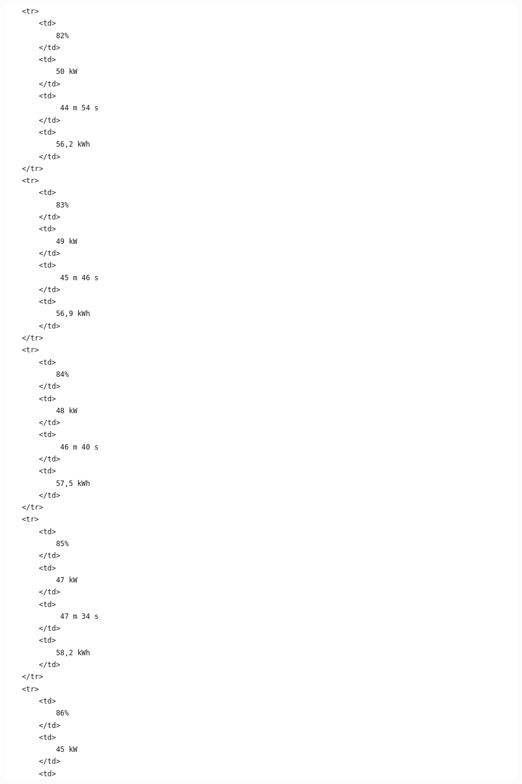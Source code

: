 		<tr>
			<td>
				82%
			</td>
			<td>
				50 kW
			</td>
			<td>
				 44 m 54 s
			</td>
			<td>
				56,2 kWh
			</td>
		</tr>
		<tr>
			<td>
				83%
			</td>
			<td>
				49 kW
			</td>
			<td>
				 45 m 46 s
			</td>
			<td>
				56,9 kWh
			</td>
		</tr>
		<tr>
			<td>
				84%
			</td>
			<td>
				48 kW
			</td>
			<td>
				 46 m 40 s
			</td>
			<td>
				57,5 kWh
			</td>
		</tr>
		<tr>
			<td>
				85%
			</td>
			<td>
				47 kW
			</td>
			<td>
				 47 m 34 s
			</td>
			<td>
				58,2 kWh
			</td>
		</tr>
		<tr>
			<td>
				86%
			</td>
			<td>
				45 kW
			</td>
			<td>